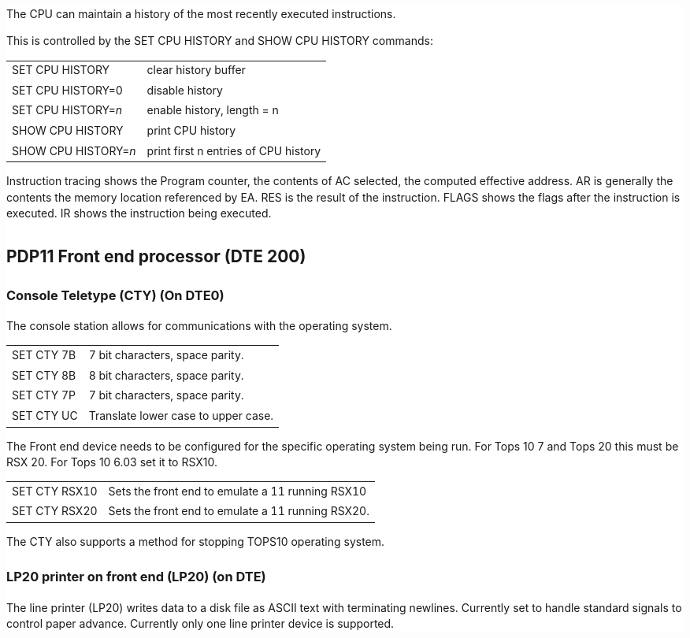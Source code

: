 The CPU can maintain a history of the most recently executed
instructions.

This is controlled by the SET CPU HISTORY and SHOW CPU HISTORY commands:

|                      |                                      |
| -------------------- | ------------------------------------ |
| SET CPU HISTORY      | clear history buffer                 |
| SET CPU HISTORY=0    | disable history                      |
| SET CPU HISTORY=*n*  | enable history, length = n           |
| SHOW CPU HISTORY     | print CPU history                    |
| SHOW CPU HISTORY=*n* | print first n entries of CPU history |

Instruction tracing shows the Program counter, the contents of AC
selected, the computed effective address. AR is generally the contents
the memory location referenced by EA. RES is the result of the
instruction. FLAGS shows the flags after the instruction is executed. IR
shows the instruction being executed.

##  PDP11 Front end processor (DTE 200)

###  Console Teletype (CTY) (On DTE0)

The console station allows for communications with the operating system.

|            |                                     |
| ---------- | ----------------------------------- |
| SET CTY 7B | 7 bit characters, space parity.     |
| SET CTY 8B | 8 bit characters, space parity.     |
| SET CTY 7P | 7 bit characters, space parity.     |
| SET CTY UC | Translate lower case to upper case. |

The Front end device needs to be configured for the specific operating
system being run. For Tops 10 7 and Tops 20 this must be RSX 20. For
Tops 10 6.03 set it to RSX10.

|               |                                                   |
| ------------- | ------------------------------------------------- |
| SET CTY RSX10 | Sets the front end to emulate a 11 running RSX10  |
| SET CTY RSX20 | Sets the front end to emulate a 11 running RSX20. |

The CTY also supports a method for stopping TOPS10 operating system.

###  LP20 printer on front end (LP20) (on DTE)

The line printer (LP20) writes data to a disk file as ASCII text with
terminating newlines. Currently set to handle standard signals to
control paper advance. Currently only one line printer device is
supported.
